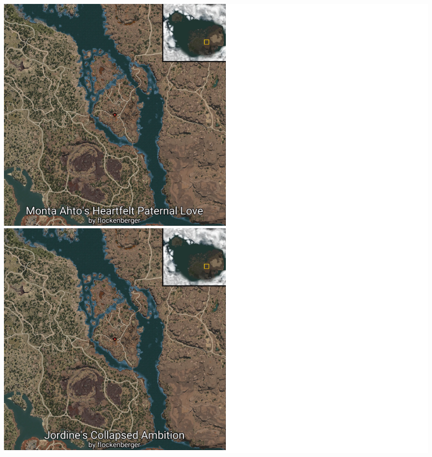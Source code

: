 <img src="./Introduction to Quizes_Monta Ahto's Heartfelt Paternal Love_Preview.webp" width="450"/> <img src="./Introduction to Quizes_Jordine's Collapsed Ambition_Preview.webp" width="450"/>